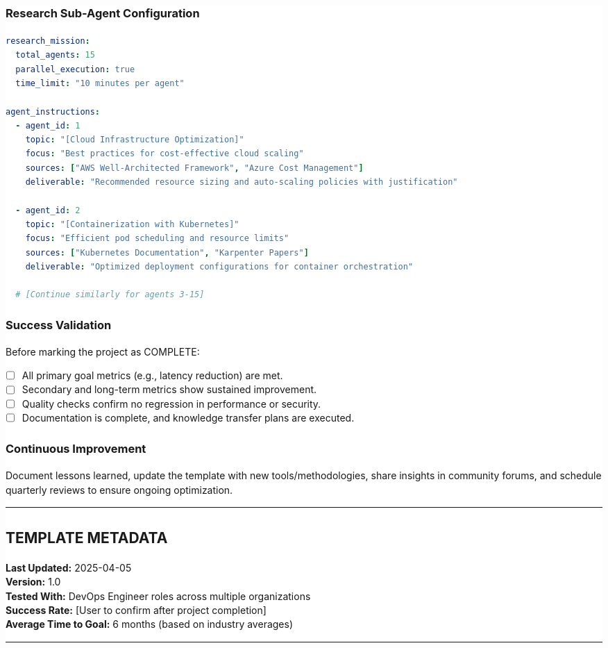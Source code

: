 ### Research Sub-Agent Configuration
```yaml
research_mission:
  total_agents: 15
  parallel_execution: true
  time_limit: "10 minutes per agent"

agent_instructions:
  - agent_id: 1
    topic: "[Cloud Infrastructure Optimization]"
    focus: "Best practices for cost-effective cloud scaling"
    sources: ["AWS Well-Architected Framework", "Azure Cost Management"]
    deliverable: "Recommended resource sizing and auto-scaling policies with justification"

  - agent_id: 2
    topic: "[Containerization with Kubernetes]"
    focus: "Efficient pod scheduling and resource limits"
    sources: ["Kubernetes Documentation", "Karpenter Papers"]
    deliverable: "Optimized deployment configurations for container orchestration"

  # [Continue similarly for agents 3-15]
```

### Success Validation
Before marking the project as COMPLETE:
- [ ] All primary goal metrics (e.g., latency reduction) are met.
- [ ] Secondary and long-term metrics show sustained improvement.
- [ ] Quality checks confirm no regression in performance or security.
- [ ] Documentation is complete, and knowledge transfer plans are executed.

### Continuous Improvement
Document lessons learned, update the template with new tools/methodologies, share insights in community forums, and schedule quarterly reviews to ensure ongoing optimization.

---

## TEMPLATE METADATA

**Last Updated:** 2025-04-05  
**Version:** 1.0  
**Tested With:** DevOps Engineer roles across multiple organizations  
**Success Rate:** [User to confirm after project completion]  
**Average Time to Goal:** 6 months (based on industry averages)

---

